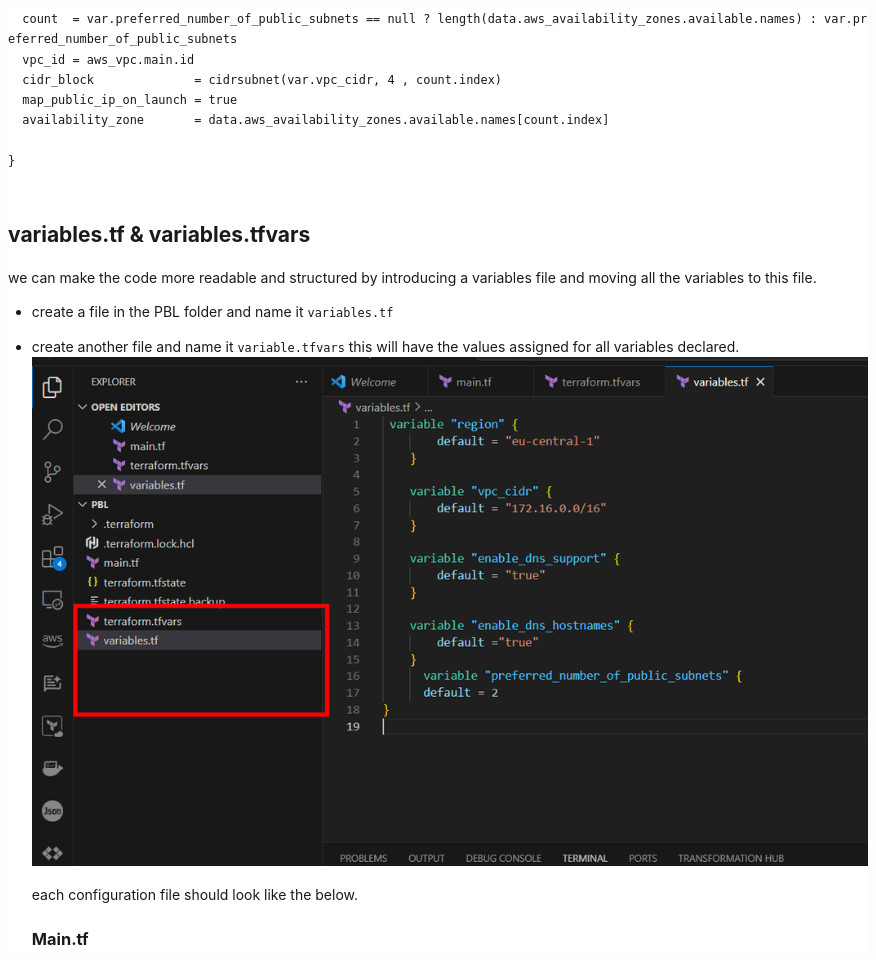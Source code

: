 ````
  count  = var.preferred_number_of_public_subnets == null ? length(data.aws_availability_zones.available.names) : var.preferred_number_of_public_subnets   
  vpc_id = aws_vpc.main.id
  cidr_block              = cidrsubnet(var.vpc_cidr, 4 , count.index)
  map_public_ip_on_launch = true
  availability_zone       = data.aws_availability_zones.available.names[count.index]

}


````
## variables.tf & variables.tfvars
we can make the code more readable and structured by introducing a variables file  and moving all the variables to this file.

- create a file in the PBL folder and name it ``variables.tf`` 
- create another file and name it ``variable.tfvars`` this will have the values assigned for all variables declared.
  ![variable file](./Project%2017/Images/variables_file.png)

  each configuration file should look like the below.
  ### Main.tf
